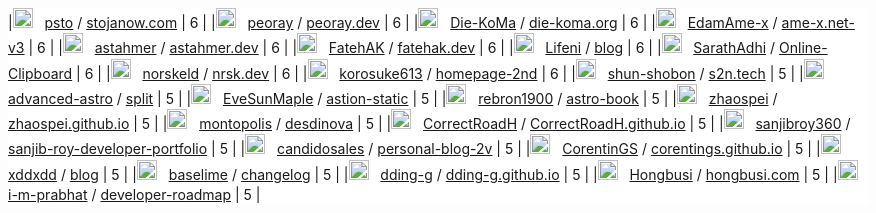 |<img class="avatar mr-2" src="https://avatars.githubusercontent.com/u/7809845?s=40&v=4" width="20" height="20" alt="">  &nbsp; [psto](HTTPS://GitHub.Com/psto) / [stojanow.com](HTTPS://GitHub.Com/psto/stojanow.com) | 6 |
|<img class="avatar mr-2" src="https://avatars.githubusercontent.com/u/23735423?s=40&v=4" width="20" height="20" alt="">  &nbsp; [peoray](HTTPS://GitHub.Com/peoray) / [peoray.dev](HTTPS://GitHub.Com/peoray/peoray.dev) | 6 |
|<img class="avatar mr-2" src="https://avatars.githubusercontent.com/u/7955152?s=40&v=4" width="20" height="20" alt="">  &nbsp; [Die-KoMa](HTTPS://GitHub.Com/Die-KoMa) / [die-koma.org](HTTPS://GitHub.Com/Die-KoMa/die-koma.org) | 6 |
|<img class="avatar mr-2" src="https://avatars.githubusercontent.com/u/121654029?s=40&v=4" width="20" height="20" alt="">  &nbsp; [EdamAme-x](HTTPS://GitHub.Com/EdamAme-x) / [ame-x.net-v3](HTTPS://GitHub.Com/EdamAme-x/ame-x.net-v3) | 6 |
|<img class="avatar mr-2" src="https://avatars.githubusercontent.com/u/47224540?s=40&v=4" width="20" height="20" alt="">  &nbsp; [astahmer](HTTPS://GitHub.Com/astahmer) / [astahmer.dev](HTTPS://GitHub.Com/astahmer/astahmer.dev) | 6 |
|<img class="avatar mr-2" src="https://avatars.githubusercontent.com/u/34565559?s=40&v=4" width="20" height="20" alt="">  &nbsp; [FatehAK](HTTPS://GitHub.Com/FatehAK) / [fatehak.dev](HTTPS://GitHub.Com/FatehAK/fatehak.dev) | 6 |
|<img class="avatar mr-2" src="https://avatars.githubusercontent.com/u/46233676?s=40&v=4" width="20" height="20" alt="">  &nbsp; [Lifeni](HTTPS://GitHub.Com/Lifeni) / [blog](HTTPS://GitHub.Com/Lifeni/blog) | 6 |
|<img class="avatar mr-2" src="https://avatars.githubusercontent.com/u/91727830?s=40&v=4" width="20" height="20" alt="">  &nbsp; [SarathAdhi](HTTPS://GitHub.Com/SarathAdhi) / [Online-Clipboard](HTTPS://GitHub.Com/SarathAdhi/Online-Clipboard) | 6 |
|<img class="avatar mr-2" src="https://avatars.githubusercontent.com/u/9627331?s=40&v=4" width="20" height="20" alt="">  &nbsp; [norskeld](HTTPS://GitHub.Com/norskeld) / [nrsk.dev](HTTPS://GitHub.Com/norskeld/nrsk.dev) | 6 |
|<img class="avatar mr-2" src="https://avatars.githubusercontent.com/u/20027695?s=40&v=4" width="20" height="20" alt="">  &nbsp; [korosuke613](HTTPS://GitHub.Com/korosuke613) / [homepage-2nd](HTTPS://GitHub.Com/korosuke613/homepage-2nd) | 6 |
|<img class="avatar mr-2" src="https://avatars.githubusercontent.com/u/37236438?s=40&v=4" width="20" height="20" alt="">  &nbsp; [shun-shobon](HTTPS://GitHub.Com/shun-shobon) / [s2n.tech](HTTPS://GitHub.Com/shun-shobon/s2n.tech) | 5 |
|<img class="avatar mr-2" src="https://avatars.githubusercontent.com/u/112778781?s=40&v=4" width="20" height="20" alt="">  &nbsp; [advanced-astro](HTTPS://GitHub.Com/advanced-astro) / [split](HTTPS://GitHub.Com/advanced-astro/split) | 5 |
|<img class="avatar mr-2" src="https://avatars.githubusercontent.com/u/121652165?s=40&v=4" width="20" height="20" alt="">  &nbsp; [EveSunMaple](HTTPS://GitHub.Com/EveSunMaple) / [astion-static](HTTPS://GitHub.Com/EveSunMaple/astion-static) | 5 |
|<img class="avatar mr-2" src="https://avatars.githubusercontent.com/u/7929884?s=40&v=4" width="20" height="20" alt="">  &nbsp; [rebron1900](HTTPS://GitHub.Com/rebron1900) / [astro-book](HTTPS://GitHub.Com/rebron1900/astro-book) | 5 |
|<img class="avatar mr-2" src="https://avatars.githubusercontent.com/u/48708971?s=40&v=4" width="20" height="20" alt="">  &nbsp; [zhaospei](HTTPS://GitHub.Com/zhaospei) / [zhaospei.github.io](HTTPS://GitHub.Com/zhaospei/zhaospei.github.io) | 5 |
|<img class="avatar mr-2" src="https://avatars.githubusercontent.com/u/391317?s=40&v=4" width="20" height="20" alt="">  &nbsp; [montopolis](HTTPS://GitHub.Com/montopolis) / [desdinova](HTTPS://GitHub.Com/montopolis/desdinova) | 5 |
|<img class="avatar mr-2" src="https://avatars.githubusercontent.com/u/29306285?s=40&v=4" width="20" height="20" alt="">  &nbsp; [CorrectRoadH](HTTPS://GitHub.Com/CorrectRoadH) / [CorrectRoadH.github.io](HTTPS://GitHub.Com/CorrectRoadH/CorrectRoadH.github.io) | 5 |
|<img class="avatar mr-2" src="https://avatars.githubusercontent.com/u/56890013?s=40&v=4" width="20" height="20" alt="">  &nbsp; [sanjibroy360](HTTPS://GitHub.Com/sanjibroy360) / [sanjib-roy-developer-portfolio](HTTPS://GitHub.Com/sanjibroy360/sanjib-roy-developer-portfolio) | 5 |
|<img class="avatar mr-2" src="https://avatars.githubusercontent.com/u/186637?s=40&v=4" width="20" height="20" alt="">  &nbsp; [candidosales](HTTPS://GitHub.Com/candidosales) / [personal-blog-2v](HTTPS://GitHub.Com/candidosales/personal-blog-2v) | 5 |
|<img class="avatar mr-2" src="https://avatars.githubusercontent.com/u/43623834?s=40&v=4" width="20" height="20" alt="">  &nbsp; [CorentinGS](HTTPS://GitHub.Com/CorentinGS) / [corentings.github.io](HTTPS://GitHub.Com/CorentinGS/corentings.github.io) | 5 |
|<img class="avatar mr-2" src="https://avatars.githubusercontent.com/u/5778879?s=40&v=4" width="20" height="20" alt="">  &nbsp; [xddxdd](HTTPS://GitHub.Com/xddxdd) / [blog](HTTPS://GitHub.Com/xddxdd/blog) | 5 |
|<img class="avatar mr-2" src="https://avatars.githubusercontent.com/u/93820451?s=40&v=4" width="20" height="20" alt="">  &nbsp; [baselime](HTTPS://GitHub.Com/baselime) / [changelog](HTTPS://GitHub.Com/baselime/changelog) | 5 |
|<img class="avatar mr-2" src="https://avatars.githubusercontent.com/u/29707967?s=40&v=4" width="20" height="20" alt="">  &nbsp; [dding-g](HTTPS://GitHub.Com/dding-g) / [dding-g.github.io](HTTPS://GitHub.Com/dding-g/dding-g.github.io) | 5 |
|<img class="avatar mr-2" src="https://avatars.githubusercontent.com/u/53554371?s=40&v=4" width="20" height="20" alt="">  &nbsp; [Hongbusi](HTTPS://GitHub.Com/Hongbusi) / [hongbusi.com](HTTPS://GitHub.Com/Hongbusi/hongbusi.com) | 5 |
|<img class="avatar mr-2" src="https://avatars.githubusercontent.com/u/117756490?s=40&v=4" width="20" height="20" alt="">  &nbsp; [i-m-prabhat](HTTPS://GitHub.Com/i-m-prabhat) / [developer-roadmap](HTTPS://GitHub.Com/i-m-prabhat/developer-roadmap) | 5 |